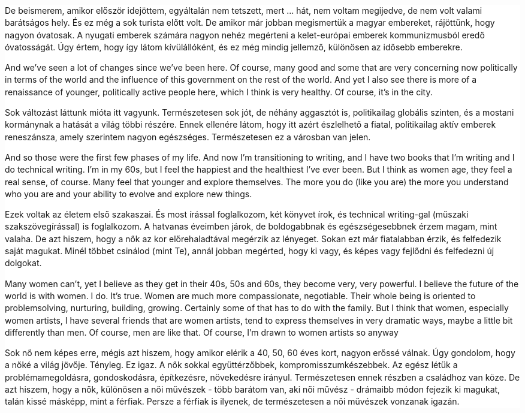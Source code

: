 De beismerem, amikor először idejöttem, egyáltalán nem tetszett, mert ... hát, nem voltam megijedve, de nem volt valami barátságos hely. És ez még a sok turista előtt volt. De amikor már jobban megismertük a magyar embereket, rájöttünk, hogy nagyon óvatosak. A nyugati emberek számára nagyon nehéz megérteni a kelet-európai emberek kommunizmusból eredő óvatosságát. Úgy értem, hogy így látom kívülállóként, és ez még mindig jellemző, különösen az idősebb emberekre. 

</span>
<span style="width: 48%">

And we’ve seen a lot of changes since we’ve been here. Of course, many good and some that are very concerning now politically in terms of the world and the influence of this government on the rest of the world. And yet I also see there is more of a renaissance of younger, politically active people here, which I think is very healthy. Of course, it’s in the city.

</span>
<span style="width: 48%">

Sok változást láttunk mióta itt vagyunk. Természetesen sok jót, de néhány aggasztót is, politikailag globális szinten, és a mostani kormánynak a hatását a világ többi részére. Ennek ellenére látom, hogy itt azért észlelhető a fiatal, politikailag aktív emberek reneszánsza, amely szerintem nagyon egészséges. Természetesen ez a városban van jelen. 

</span>
<span style="width: 48%">

And so those were the first few phases of my life. And now I’m transitioning to writing, and I have two books that I’m writing and I do technical writing. I’m in my 60s, but I feel the happiest and the healthiest I’ve ever been. But I think as women age, they feel a real sense, of course. Many feel that younger and explore themselves. The more you do (like you are) the more you understand who you are and your ability to evolve and explore new things.

</span>
<span style="width: 48%">

Ezek voltak az életem első szakaszai. És most írással foglalkozom, két könyvet írok, és technical writing-gal (műszaki szakszövegírással) is foglalkozom. A hatvanas éveimben járok, de boldogabbnak és egészségesebbnek érzem magam, mint valaha. De azt hiszem, hogy a nők az kor előrehaladtával megérzik az lényeget. Sokan ezt már fiatalabban érzik, és felfedezik saját magukat. Minél többet csinálod (mint Te), annál jobban megérted, hogy ki vagy, és képes vagy fejlődni és felfedezni új dolgokat.

</span>
<span style="width: 48%">

Many women can’t, yet I believe as they get in their 40s, 50s and 60s, they become very, very powerful. I believe the future of the world is with women. I do. It’s true. Women are much more compassionate, negotiable. Their whole being is oriented to problemsolving, nurturing, building, growing. Certainly some of that has to do with the family. But I think that women, especially women artists, I have several friends that are women artists, tend to express themselves in very dramatic ways, maybe a little bit differently than men. Of course, men are like that. Of course, I’m drawn to women artists so anyway

</span>
<span style="width: 48%">

Sok nő nem képes erre, mégis azt hiszem, hogy amikor elérik a 40, 50, 60 éves kort, nagyon erőssé válnak. Úgy gondolom, hogy a nőké a világ jövője. Tényleg. Ez igaz. A nők sokkal együttérzőbbek, kompromisszumkészebbek. Az egész létük a problémamegoldásra, gondoskodásra, építkezésre, növekedésre irányul. Természetesen ennek részben a családhoz van köze. De azt hiszem, hogy a nők, különösen a női művészek - több barátom van, aki női művész - drámaibb módon fejezik ki magukat, talán kissé másképp, mint a férfiak. Persze a férfiak is ilyenek, de természetesen a női művészek vonzanak igazán.

